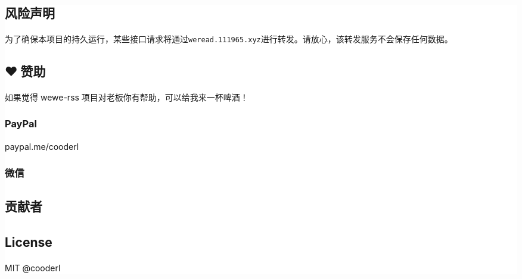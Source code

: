 风险声明
----

为了确保本项目的持久运行，某些接口请求将通过`weread.111965.xyz`进行转发。请放心，该转发服务不会保存任何数据。

❤️ 赞助
-----

如果觉得 wewe-rss 项目对老板你有帮助，可以给我来一杯啤酒！

### PayPal

paypal.me/cooderl

### 微信

贡献者
---

License
-------

MIT @cooderl
